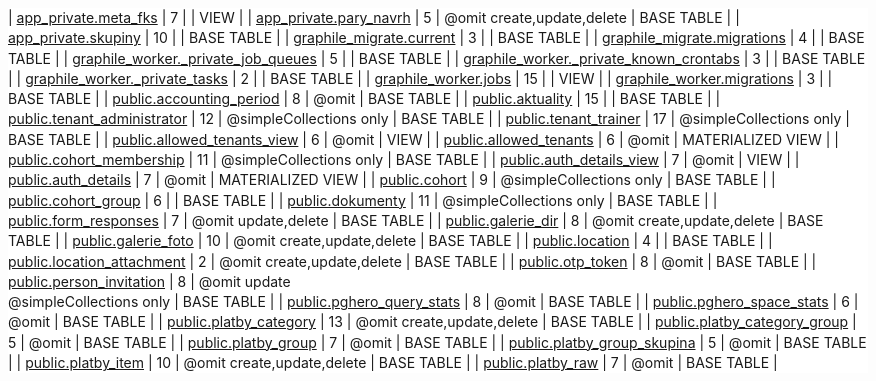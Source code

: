 | [app_private.meta_fks](app_private.meta_fks.md) | 7 |  | VIEW |
| [app_private.pary_navrh](app_private.pary_navrh.md) | 5 | @omit create,update,delete | BASE TABLE |
| [app_private.skupiny](app_private.skupiny.md) | 10 |  | BASE TABLE |
| [graphile_migrate.current](graphile_migrate.current.md) | 3 |  | BASE TABLE |
| [graphile_migrate.migrations](graphile_migrate.migrations.md) | 4 |  | BASE TABLE |
| [graphile_worker._private_job_queues](graphile_worker._private_job_queues.md) | 5 |  | BASE TABLE |
| [graphile_worker._private_known_crontabs](graphile_worker._private_known_crontabs.md) | 3 |  | BASE TABLE |
| [graphile_worker._private_tasks](graphile_worker._private_tasks.md) | 2 |  | BASE TABLE |
| [graphile_worker.jobs](graphile_worker.jobs.md) | 15 |  | VIEW |
| [graphile_worker.migrations](graphile_worker.migrations.md) | 3 |  | BASE TABLE |
| [public.accounting_period](public.accounting_period.md) | 8 | @omit  | BASE TABLE |
| [public.aktuality](public.aktuality.md) | 15 |  | BASE TABLE |
| [public.tenant_administrator](public.tenant_administrator.md) | 12 | @simpleCollections only | BASE TABLE |
| [public.tenant_trainer](public.tenant_trainer.md) | 17 | @simpleCollections only | BASE TABLE |
| [public.allowed_tenants_view](public.allowed_tenants_view.md) | 6 | @omit | VIEW |
| [public.allowed_tenants](public.allowed_tenants.md) | 6 | @omit | MATERIALIZED VIEW |
| [public.cohort_membership](public.cohort_membership.md) | 11 | @simpleCollections only | BASE TABLE |
| [public.auth_details_view](public.auth_details_view.md) | 7 | @omit | VIEW |
| [public.auth_details](public.auth_details.md) | 7 | @omit | MATERIALIZED VIEW |
| [public.cohort](public.cohort.md) | 9 | @simpleCollections only | BASE TABLE |
| [public.cohort_group](public.cohort_group.md) | 6 |  | BASE TABLE |
| [public.dokumenty](public.dokumenty.md) | 11 | @simpleCollections only | BASE TABLE |
| [public.form_responses](public.form_responses.md) | 7 | @omit update,delete | BASE TABLE |
| [public.galerie_dir](public.galerie_dir.md) | 8 | @omit create,update,delete | BASE TABLE |
| [public.galerie_foto](public.galerie_foto.md) | 10 | @omit create,update,delete | BASE TABLE |
| [public.location](public.location.md) | 4 |  | BASE TABLE |
| [public.location_attachment](public.location_attachment.md) | 2 | @omit create,update,delete | BASE TABLE |
| [public.otp_token](public.otp_token.md) | 8 | @omit | BASE TABLE |
| [public.person_invitation](public.person_invitation.md) | 8 | @omit update<br>@simpleCollections only | BASE TABLE |
| [public.pghero_query_stats](public.pghero_query_stats.md) | 8 | @omit | BASE TABLE |
| [public.pghero_space_stats](public.pghero_space_stats.md) | 6 | @omit | BASE TABLE |
| [public.platby_category](public.platby_category.md) | 13 | @omit create,update,delete | BASE TABLE |
| [public.platby_category_group](public.platby_category_group.md) | 5 | @omit | BASE TABLE |
| [public.platby_group](public.platby_group.md) | 7 | @omit | BASE TABLE |
| [public.platby_group_skupina](public.platby_group_skupina.md) | 5 | @omit | BASE TABLE |
| [public.platby_item](public.platby_item.md) | 10 | @omit create,update,delete | BASE TABLE |
| [public.platby_raw](public.platby_raw.md) | 7 | @omit | BASE TABLE |